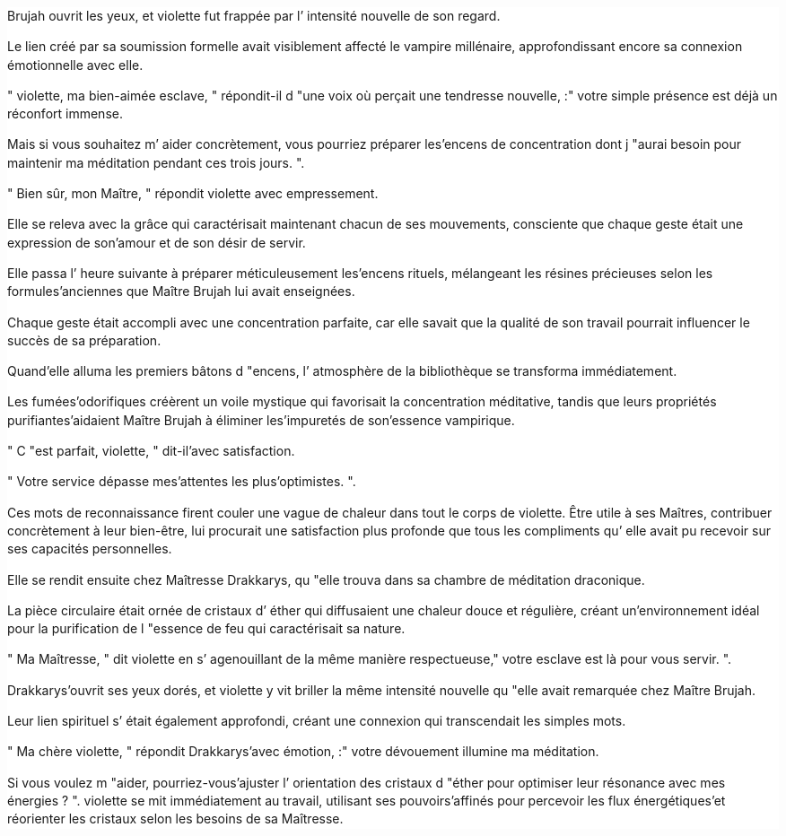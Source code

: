 Brujah ouvrit les yeux, et violette fut frappée par l’ intensité nouvelle de son regard.

Le lien créé par sa soumission formelle avait visiblement affecté le vampire millénaire, approfondissant encore sa connexion émotionnelle avec elle.

" violette, ma bien-aimée esclave, " répondit-il d "une voix où perçait une tendresse nouvelle, :" votre simple présence est déjà un réconfort immense.

Mais si vous souhaitez m’ aider concrètement, vous pourriez préparer les’encens de concentration dont j "aurai besoin pour maintenir ma méditation pendant ces trois jours. ".

" Bien sûr, mon Maître, " répondit violette avec empressement.

Elle se releva avec la grâce qui caractérisait maintenant chacun de ses mouvements, consciente que chaque geste était une expression de son’amour et de son désir de servir.

Elle passa l’ heure suivante à préparer méticuleusement les’encens rituels, mélangeant les résines précieuses selon les formules’anciennes que Maître Brujah lui avait enseignées.

Chaque geste était accompli avec une concentration parfaite, car elle savait que la qualité de son travail pourrait influencer le succès de sa préparation.

Quand’elle alluma les premiers bâtons d "encens, l’ atmosphère de la bibliothèque se transforma immédiatement.

Les fumées’odorifiques créèrent un voile mystique qui favorisait la concentration méditative, tandis que leurs propriétés purifiantes’aidaient Maître Brujah à éliminer les’impuretés de son’essence vampirique.

" C "est parfait, violette, " dit-il’avec satisfaction.

" Votre service dépasse mes’attentes les plus’optimistes. ".

Ces mots de reconnaissance firent couler une vague de chaleur dans tout le corps de violette. Être utile à ses Maîtres, contribuer concrètement à leur bien-être, lui procurait une satisfaction plus profonde que tous les compliments qu’ elle avait pu recevoir sur ses capacités personnelles.

Elle se rendit ensuite chez Maîtresse Drakkarys, qu "elle trouva dans sa chambre de méditation draconique.

La pièce circulaire était ornée de cristaux d’ éther qui diffusaient une chaleur douce et régulière, créant un’environnement idéal pour la purification de l "essence de feu qui caractérisait sa nature.

" Ma Maîtresse, " dit violette en s’ agenouillant de la même manière respectueuse," votre esclave est là pour vous servir. ".

Drakkarys’ouvrit ses yeux dorés, et violette y vit briller la même intensité nouvelle qu "elle avait remarquée chez Maître Brujah.

Leur lien spirituel s’ était également approfondi, créant une connexion qui transcendait les simples mots.

" Ma chère violette, " répondit Drakkarys’avec émotion, :" votre dévouement illumine ma méditation.

Si vous voulez m "aider, pourriez-vous’ajuster l’ orientation des cristaux d "éther pour optimiser leur résonance avec mes énergies ? ". violette se mit immédiatement au travail, utilisant ses pouvoirs’affinés pour percevoir les flux énergétiques’et réorienter les cristaux selon les besoins de sa Maîtresse.
